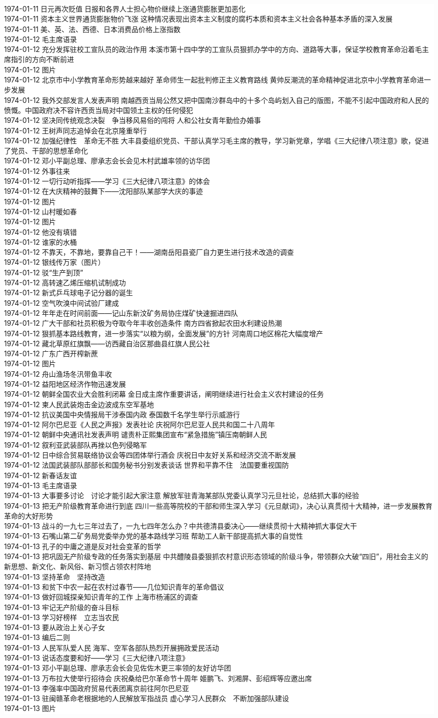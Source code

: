 1974-01-11 日元再次贬值  日报和各界人士担心物价继续上涨通货膨胀更加恶化  
1974-01-11 资本主义世界通货膨胀物价飞涨  这种情况表现出资本主义制度的腐朽本质和资本主义社会各种基本矛盾的深入发展  
1974-01-11 美、英、法、西德、日本消费品价格上涨指数  
1974-01-12 毛主席语录  
1974-01-12 充分发挥驻校工宣队员的政治作用  本溪市第十四中学的工宣队员狠抓办学中的方向、道路等大事，保证学校教育革命沿着毛主席指引的方向不断前进  
1974-01-12 图片  
1974-01-12 北京市中小学教育革命形势越来越好  革命师生一起批判修正主义教育路线  黄帅反潮流的革命精神促进北京中小学教育革命进一步发展  
1974-01-12 我外交部发言人发表声明  南越西贡当局公然又把中国南沙群岛中的十多个岛屿划入自己的版图，不能不引起中国政府和人民的愤慨。中国政府决不容许西贡当局对中国领土主权的任何侵犯  
1974-01-12 坚决同传统观念决裂　争当移风易俗的闯将  人和公社女青年勤俭办婚事  
1974-01-12 王树声同志追悼会在北京隆重举行  
1974-01-12 加强纪律性　革命无不胜  大丰县委组织党员、干部认真学习毛主席的教导，学习新党章，学唱《三大纪律八项注意》歌，促进了党员、干部的思想革命化  
1974-01-12 邓小平副总理、廖承志会长会见木村武雄率领的访华团  
1974-01-12 外事往来  
1974-01-12 一切行动听指挥——学习《三大纪律八项注意》的体会  
1974-01-12 在大庆精神的鼓舞下——沈阳部队某部学大庆的事迹  
1974-01-12 图片  
1974-01-12 山村暖如春  
1974-01-12 图片  
1974-01-12 他没有填错  
1974-01-12 谁家的水桶  
1974-01-12 不靠天，不靠地，要靠自己干！——湖南岳阳县瓷厂自力更生进行技术改造的调查  
1974-01-12 银线传万家（图片）  
1974-01-12 驳“生产到顶”  
1974-01-12 高转速乙烯压缩机试制成功  
1974-01-12 新式乒乓球电子记分器的诞生  
1974-01-12 空气吹溴中间试验厂建成  
1974-01-12 年年走在时间前面——记山东新汶矿务局协庄煤矿快速掘进四队  
1974-01-12 广大干部和社员积极为夺取今年丰收创造条件  南方四省掀起农田水利建设热潮  
1974-01-12 狠抓基本路线教育，进一步落实“以粮为纲，全面发展”的方针  河南周口地区棉花大幅度增产  
1974-01-12 藏北草原红旗飘——访西藏自治区那曲县红旗人民公社  
1974-01-12 广东广西开榨新蔗  
1974-01-12 图片  
1974-01-12 舟山渔场冬汛带鱼丰收  
1974-01-12 益阳地区经济作物迅速发展  
1974-01-12 朝鲜全国农业大会胜利闭幕  金日成主席作重要讲话，阐明继续进行社会主义农村建设的任务  
1974-01-12 柬人民武装炮击金边波成东空军基地  
1974-01-12 抗议美国中央情报局干涉泰国内政  泰国数千名学生举行示威游行  
1974-01-12 阿尔巴尼亚《人民之声报》发表社论  庆祝阿尔巴尼亚人民共和国二十八周年  
1974-01-12 朝鲜中央通讯社发表声明  谴责朴正熙集团宣布“紧急措施”镇压南朝鲜人民  
1974-01-12 叙利亚武装部队再挫以色列侵略军  
1974-01-12 日中综合贸易联络协议会等四团体举行酒会  庆祝日中友好关系和经济交流不断发展  
1974-01-12 法国武装部队部部长和国务秘书分别发表谈话  世界和平靠不住　法国要重视国防  
1974-01-12 新春话友谊  
1974-01-13 毛主席语录  
1974-01-13 大事要多讨论　讨论才能引起大家注意  解放军驻青海某部队党委认真学习元旦社论，总结抓大事的经验  
1974-01-13 把无产阶级教育革命进行到底  四川一些高等院校的干部和师生深入学习《元旦献词》，决心认真贯彻十大精神，进一步发展教育革命的大好形势  
1974-01-13 战斗的一九七三年过去了，一九七四年怎么办？中共德清县委决心——继续贯彻十大精神抓大事促大干  
1974-01-13 石嘴山第二矿务局党委举办党的基本路线学习班  帮助工人新干部提高抓大事的自觉性  
1974-01-13 孔子的中庸之道是反对社会变革的哲学  
1974-01-13 把巩固无产阶级专政的任务落实到基层  中共醴陵县委狠抓农村意识形态领域的阶级斗争，带领群众大破“四旧”，用社会主义的新思想、新文化、新风俗、新习惯占领农村阵地  
1974-01-13 坚持革命　坚持改造  
1974-01-13 和贫下中农一起在农村过春节——几位知识青年的革命倡议  
1974-01-13 做好回城探亲知识青年的工作  上海市杨浦区的调查  
1974-01-13 牢记无产阶级的奋斗目标  
1974-01-13 学习好榜样　立志当农民  
1974-01-13 要从政治上关心子女  
1974-01-13 编后二则  
1974-01-13 人民军队爱人民  海军、空军各部队热烈开展拥政爱民活动  
1974-01-13 说话态度要和好——学习《三大纪律八项注意》  
1974-01-13 邓小平副总理、廖承志会长会见佐佐木更三率领的友好访华团  
1974-01-13 万布拉大使举行招待会  庆祝桑给巴尔革命节十周年  姬鹏飞、刘湘屏、彭绍辉等应邀出席  
1974-01-13 李强率中国政府贸易代表团离京前往阿尔巴尼亚  
1974-01-13 驻闽赣革命老根据地的人民解放军指战员  虚心学习人民群众　不断加强部队建设  
1974-01-13 图片  